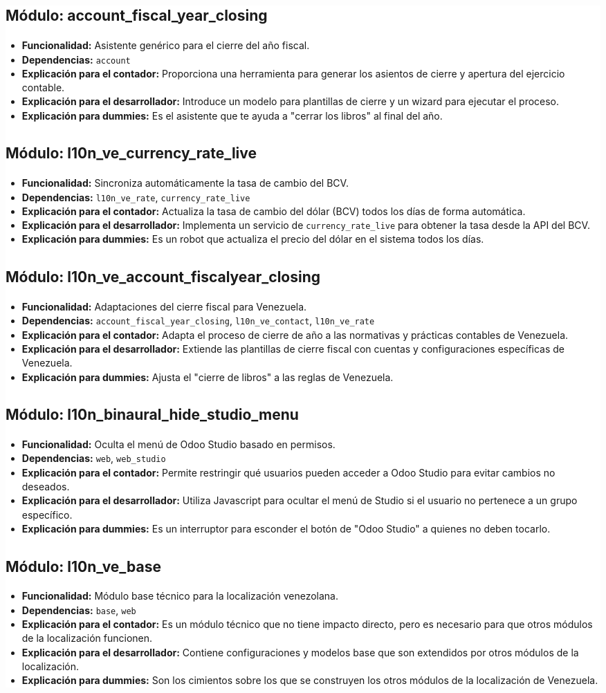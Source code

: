 ## Módulo: account_fiscal_year_closing

*   **Funcionalidad:** Asistente genérico para el cierre del año fiscal.
*   **Dependencias:** `account`
*   **Explicación para el contador:** Proporciona una herramienta para generar los asientos de cierre y apertura del ejercicio contable.
*   **Explicación para el desarrollador:** Introduce un modelo para plantillas de cierre y un wizard para ejecutar el proceso.
*   **Explicación para dummies:** Es el asistente que te ayuda a "cerrar los libros" al final del año.

## Módulo: l10n_ve_currency_rate_live

*   **Funcionalidad:** Sincroniza automáticamente la tasa de cambio del BCV.
*   **Dependencias:** `l10n_ve_rate`, `currency_rate_live`
*   **Explicación para el contador:** Actualiza la tasa de cambio del dólar (BCV) todos los días de forma automática.
*   **Explicación para el desarrollador:** Implementa un servicio de `currency_rate_live` para obtener la tasa desde la API del BCV.
*   **Explicación para dummies:** Es un robot que actualiza el precio del dólar en el sistema todos los días.

## Módulo: l10n_ve_account_fiscalyear_closing

*   **Funcionalidad:** Adaptaciones del cierre fiscal para Venezuela.
*   **Dependencias:** `account_fiscal_year_closing`, `l10n_ve_contact`, `l10n_ve_rate`
*   **Explicación para el contador:** Adapta el proceso de cierre de año a las normativas y prácticas contables de Venezuela.
*   **Explicación para el desarrollador:** Extiende las plantillas de cierre fiscal con cuentas y configuraciones específicas de Venezuela.
*   **Explicación para dummies:** Ajusta el "cierre de libros" a las reglas de Venezuela.

## Módulo: l10n_binaural_hide_studio_menu

*   **Funcionalidad:** Oculta el menú de Odoo Studio basado en permisos.
*   **Dependencias:** `web`, `web_studio`
*   **Explicación para el contador:** Permite restringir qué usuarios pueden acceder a Odoo Studio para evitar cambios no deseados.
*   **Explicación para el desarrollador:** Utiliza Javascript para ocultar el menú de Studio si el usuario no pertenece a un grupo específico.
*   **Explicación para dummies:** Es un interruptor para esconder el botón de "Odoo Studio" a quienes no deben tocarlo.

## Módulo: l10n_ve_base

*   **Funcionalidad:** Módulo base técnico para la localización venezolana.
*   **Dependencias:** `base`, `web`
*   **Explicación para el contador:** Es un módulo técnico que no tiene impacto directo, pero es necesario para que otros módulos de la localización funcionen.
*   **Explicación para el desarrollador:** Contiene configuraciones y modelos base que son extendidos por otros módulos de la localización.
*   **Explicación para dummies:** Son los cimientos sobre los que se construyen los otros módulos de la localización de Venezuela.
